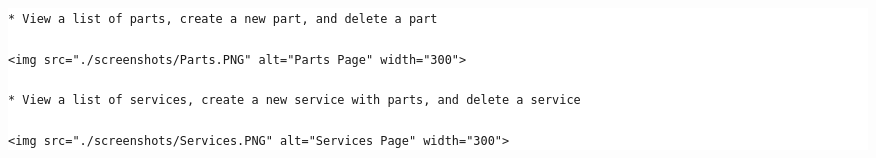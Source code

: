     * View a list of parts, create a new part, and delete a part

    <img src="./screenshots/Parts.PNG" alt="Parts Page" width="300">

    * View a list of services, create a new service with parts, and delete a service

    <img src="./screenshots/Services.PNG" alt="Services Page" width="300">
